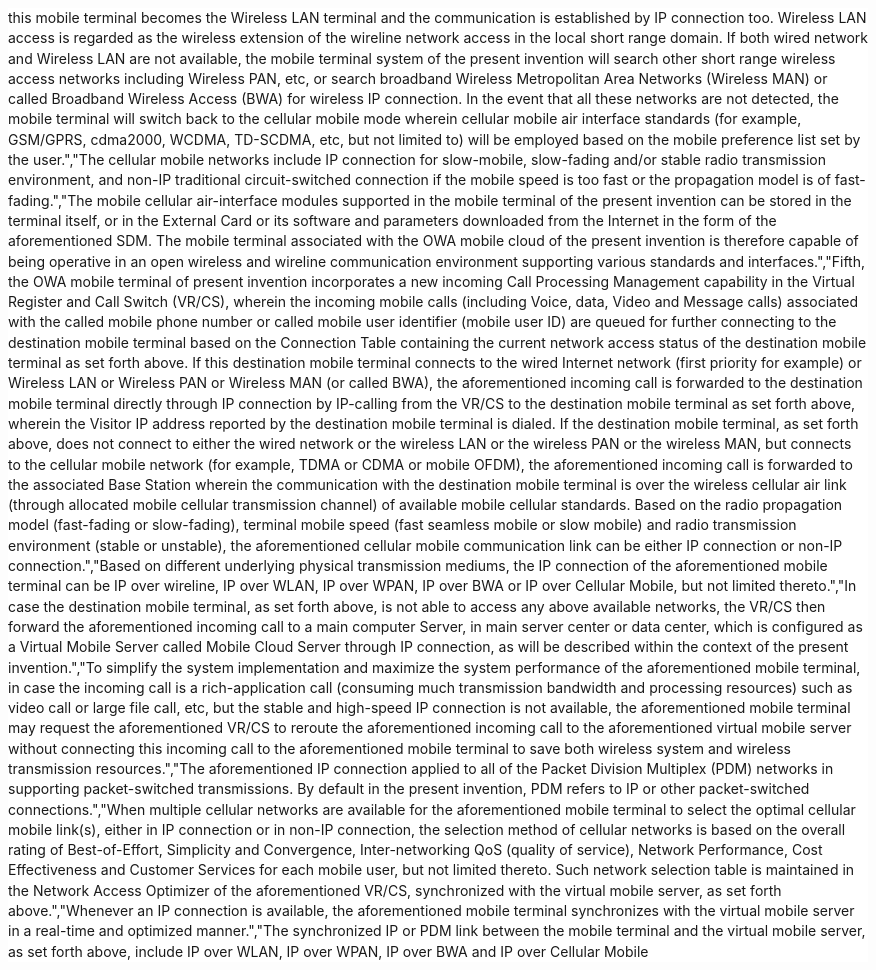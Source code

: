 this mobile terminal becomes the Wireless LAN terminal and the communication is established by IP connection too. Wireless LAN access is regarded as the wireless extension of the wireline network access in the local short range domain. If both wired network and Wireless LAN are not available, the mobile terminal system of the present invention will search other short range wireless access networks including Wireless PAN, etc, or search broadband Wireless Metropolitan Area Networks (Wireless MAN) or called Broadband Wireless Access (BWA) for wireless IP connection. In the event that all these networks are not detected, the mobile terminal will switch back to the cellular mobile mode wherein cellular mobile air interface standards (for example, GSM\/GPRS, cdma2000, WCDMA, TD-SCDMA, etc, but not limited to) will be employed based on the mobile preference list set by the user.","The cellular mobile networks include IP connection for slow-mobile, slow-fading and\/or stable radio transmission environment, and non-IP traditional circuit-switched connection if the mobile speed is too fast or the propagation model is of fast-fading.","The mobile cellular air-interface modules supported in the mobile terminal of the present invention can be stored in the terminal itself, or in the External Card or its software and parameters downloaded from the Internet in the form of the aforementioned SDM. The mobile terminal associated with the OWA mobile cloud of the present invention is therefore capable of being operative in an open wireless and wireline communication environment supporting various standards and interfaces.","Fifth, the OWA mobile terminal of present invention incorporates a new incoming Call Processing Management capability in the Virtual Register and Call Switch (VR\/CS), wherein the incoming mobile calls (including Voice, data, Video and Message calls) associated with the called mobile phone number or called mobile user identifier (mobile user ID) are queued for further connecting to the destination mobile terminal based on the Connection Table containing the current network access status of the destination mobile terminal as set forth above. If this destination mobile terminal connects to the wired Internet network (first priority for example) or Wireless LAN or Wireless PAN or Wireless MAN (or called BWA), the aforementioned incoming call is forwarded to the destination mobile terminal directly through IP connection by IP-calling from the VR\/CS to the destination mobile terminal as set forth above, wherein the Visitor IP address reported by the destination mobile terminal is dialed. If the destination mobile terminal, as set forth above, does not connect to either the wired network or the wireless LAN or the wireless PAN or the wireless MAN, but connects to the cellular mobile network (for example, TDMA or CDMA or mobile OFDM), the aforementioned incoming call is forwarded to the associated Base Station wherein the communication with the destination mobile terminal is over the wireless cellular air link (through allocated mobile cellular transmission channel) of available mobile cellular standards. Based on the radio propagation model (fast-fading or slow-fading), terminal mobile speed (fast seamless mobile or slow mobile) and radio transmission environment (stable or unstable), the aforementioned cellular mobile communication link can be either IP connection or non-IP connection.","Based on different underlying physical transmission mediums, the IP connection of the aforementioned mobile terminal can be IP over wireline, IP over WLAN, IP over WPAN, IP over BWA or IP over Cellular Mobile, but not limited thereto.","In case the destination mobile terminal, as set forth above, is not able to access any above available networks, the VR\/CS then forward the aforementioned incoming call to a main computer Server, in main server center or data center, which is configured as a Virtual Mobile Server called Mobile Cloud Server through IP connection, as will be described within the context of the present invention.","To simplify the system implementation and maximize the system performance of the aforementioned mobile terminal, in case the incoming call is a rich-application call (consuming much transmission bandwidth and processing resources) such as video call or large file call, etc, but the stable and high-speed IP connection is not available, the aforementioned mobile terminal may request the aforementioned VR\/CS to reroute the aforementioned incoming call to the aforementioned virtual mobile server without connecting this incoming call to the aforementioned mobile terminal to save both wireless system and wireless transmission resources.","The aforementioned IP connection applied to all of the Packet Division Multiplex (PDM) networks in supporting packet-switched transmissions. By default in the present invention, PDM refers to IP or other packet-switched connections.","When multiple cellular networks are available for the aforementioned mobile terminal to select the optimal cellular mobile link(s), either in IP connection or in non-IP connection, the selection method of cellular networks is based on the overall rating of Best-of-Effort, Simplicity and Convergence, Inter-networking QoS (quality of service), Network Performance, Cost Effectiveness and Customer Services for each mobile user, but not limited thereto. Such network selection table is maintained in the Network Access Optimizer of the aforementioned VR\/CS, synchronized with the virtual mobile server, as set forth above.","Whenever an IP connection is available, the aforementioned mobile terminal synchronizes with the virtual mobile server in a real-time and optimized manner.","The synchronized IP or PDM link between the mobile terminal and the virtual mobile server, as set forth above, include IP over WLAN, IP over WPAN, IP over BWA and IP over Cellular Mobile